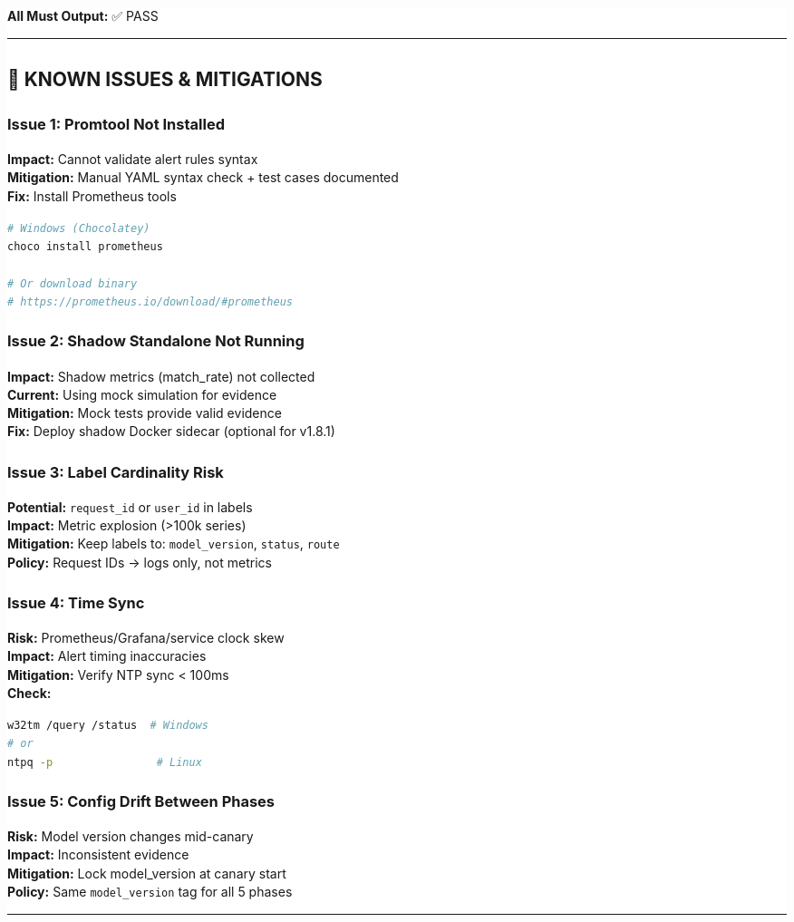 ```bash
```

**All Must Output:** ✅ PASS

---

## 🚨 KNOWN ISSUES & MITIGATIONS

### Issue 1: Promtool Not Installed

**Impact:** Cannot validate alert rules syntax  
**Mitigation:** Manual YAML syntax check + test cases documented  
**Fix:** Install Prometheus tools

```powershell
# Windows (Chocolatey)
choco install prometheus

# Or download binary
# https://prometheus.io/download/#prometheus
```

### Issue 2: Shadow Standalone Not Running

**Impact:** Shadow metrics (match_rate) not collected  
**Current:** Using mock simulation for evidence  
**Mitigation:** Mock tests provide valid evidence  
**Fix:** Deploy shadow Docker sidecar (optional for v1.8.1)

### Issue 3: Label Cardinality Risk

**Potential:** `request_id` or `user_id` in labels  
**Impact:** Metric explosion (>100k series)  
**Mitigation:** Keep labels to: `model_version`, `status`, `route`  
**Policy:** Request IDs → logs only, not metrics

### Issue 4: Time Sync

**Risk:** Prometheus/Grafana/service clock skew  
**Impact:** Alert timing inaccuracies  
**Mitigation:** Verify NTP sync < 100ms  
**Check:**
```bash
w32tm /query /status  # Windows
# or
ntpq -p                # Linux
```

### Issue 5: Config Drift Between Phases

**Risk:** Model version changes mid-canary  
**Impact:** Inconsistent evidence  
**Mitigation:** Lock model_version at canary start  
**Policy:** Same `model_version` tag for all 5 phases

---